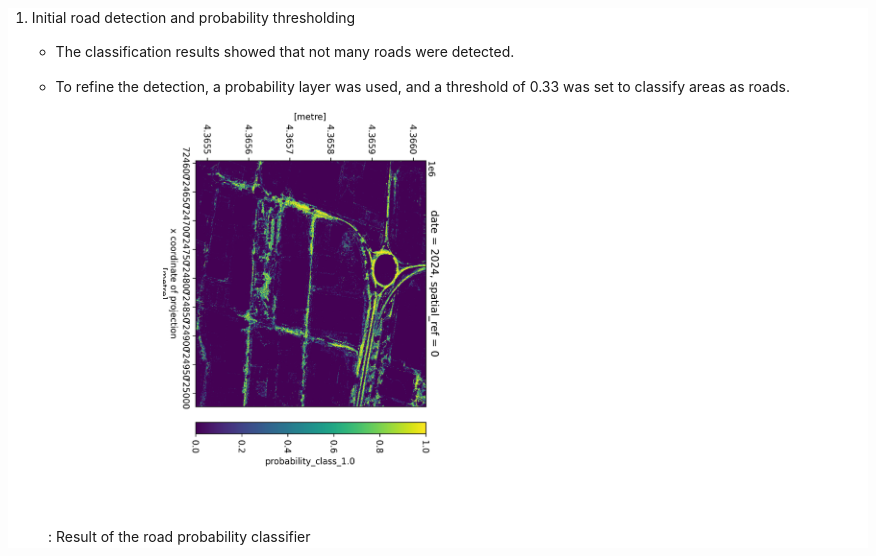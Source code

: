 1.  Initial road detection and probability thresholding

    - The classification results showed that not many roads were
      detected.

    - To refine the detection, a probability layer was used, and a
      threshold of 0.33 was set to classify areas as roads.

<figure>
<img src="media/UseCaseDescriptor-Picture10.png" style="width:5.51181in;height:4.13835in"
alt="A map of a city AI-generated content may be incorrect." />
<figcaption><p>: Result of the road probability
classifier</p></figcaption>
</figure>
